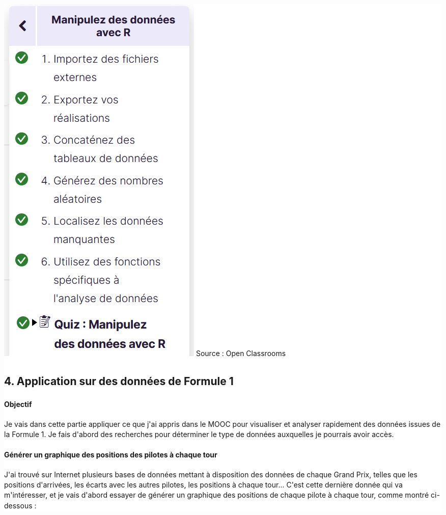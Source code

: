 ![MOOC](https://raw.githubusercontent.com/do-it-ecm/promo-2023-2024/main/Beguier-Benoit/mon/temps-1.1/Mooc.png)
Source : Open Classrooms

## 4. Application sur des données de Formule 1
#### Objectif
Je vais dans cette partie appliquer ce que j'ai appris dans le MOOC pour visualiser et analyser rapidement des données issues de la Formule 1. Je fais d'abord des recherches pour déterminer le type de données auxquelles je pourrais avoir accès.

#### Générer un graphique des positions des pilotes à chaque tour
J'ai trouvé sur Internet plusieurs bases de données mettant à disposition des données de chaque Grand Prix, telles que les positions d'arrivées, les écarts avec les autres pilotes, les positions à chaque tour... C'est cette dernière donnée qui va m'intéresser, et je vais d'abord essayer de générer un graphique des positions de chaque pilote à chaque tour, comme montré ci-dessous :
